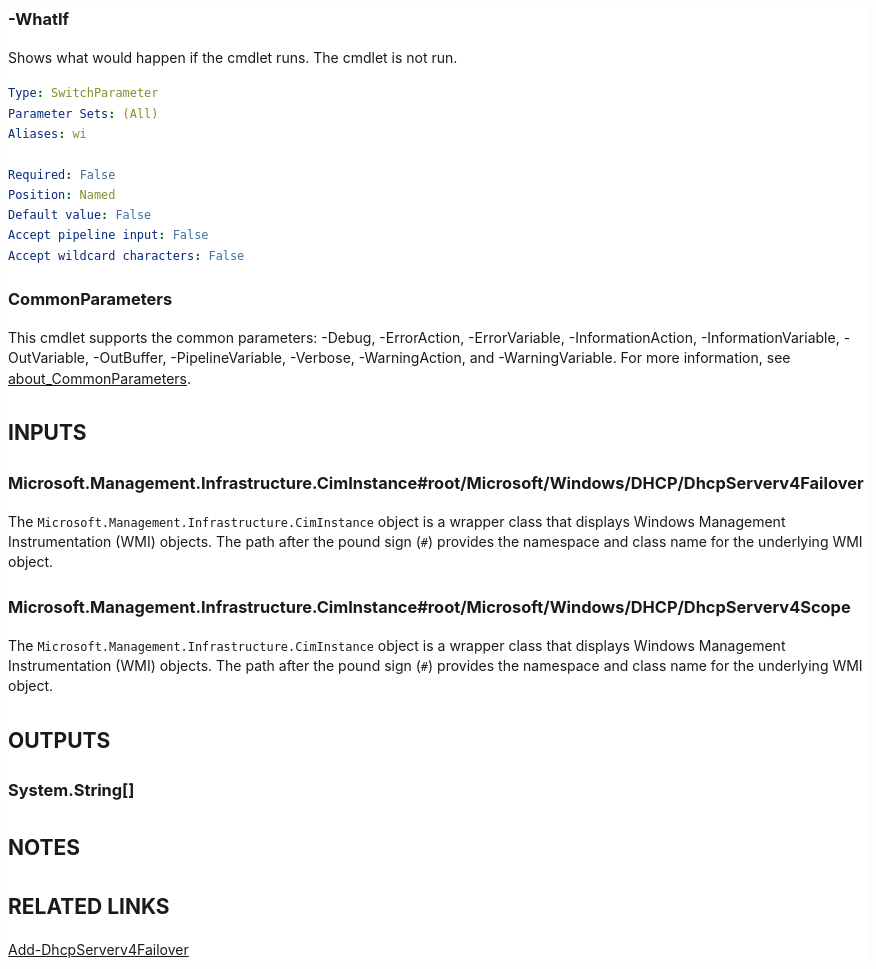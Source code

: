 ### -WhatIf
Shows what would happen if the cmdlet runs.
The cmdlet is not run.

```yaml
Type: SwitchParameter
Parameter Sets: (All)
Aliases: wi

Required: False
Position: Named
Default value: False
Accept pipeline input: False
Accept wildcard characters: False
```

### CommonParameters
This cmdlet supports the common parameters: -Debug, -ErrorAction, -ErrorVariable, -InformationAction, -InformationVariable, -OutVariable, -OutBuffer, -PipelineVariable, -Verbose, -WarningAction, and -WarningVariable. For more information, see [about_CommonParameters](https://go.microsoft.com/fwlink/?LinkID=113216).

## INPUTS

### Microsoft.Management.Infrastructure.CimInstance#root/Microsoft/Windows/DHCP/DhcpServerv4Failover
The `Microsoft.Management.Infrastructure.CimInstance` object is a wrapper class that displays Windows Management Instrumentation (WMI) objects.
The path after the pound sign (`#`) provides the namespace and class name for the underlying WMI object.

### Microsoft.Management.Infrastructure.CimInstance#root/Microsoft/Windows/DHCP/DhcpServerv4Scope
The `Microsoft.Management.Infrastructure.CimInstance` object is a wrapper class that displays Windows Management Instrumentation (WMI) objects.
The path after the pound sign (`#`) provides the namespace and class name for the underlying WMI object.

## OUTPUTS

### System.String[]

## NOTES

## RELATED LINKS

[Add-DhcpServerv4Failover](./Add-DhcpServerv4Failover.md)
